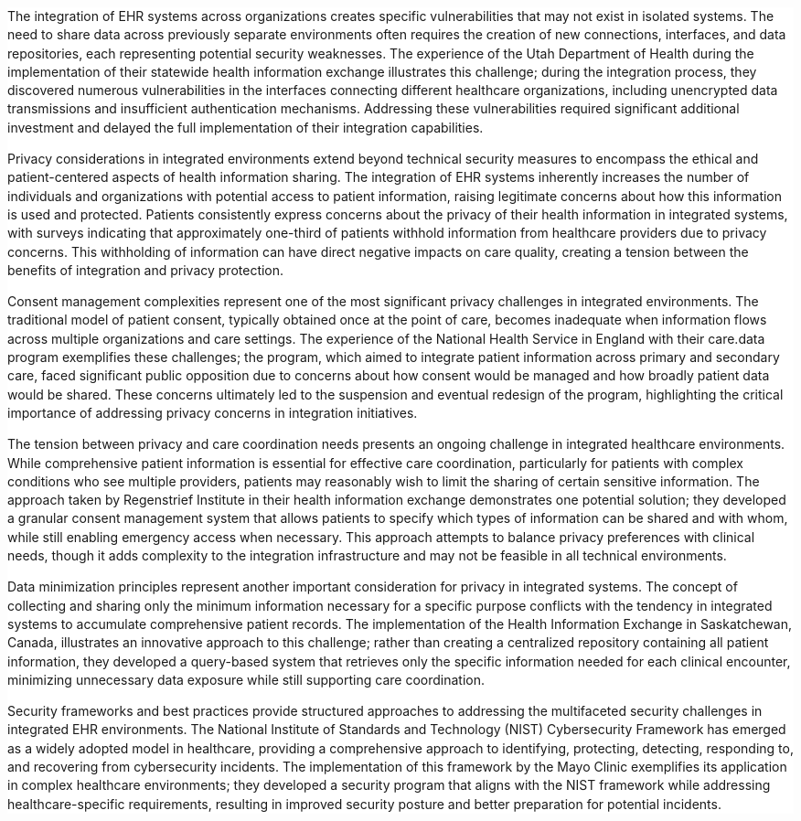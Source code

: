 The integration of EHR systems across organizations creates specific vulnerabilities that may not exist in isolated systems. The need to share data across previously separate environments often requires the creation of new connections, interfaces, and data repositories, each representing potential security weaknesses. The experience of the Utah Department of Health during the implementation of their statewide health information exchange illustrates this challenge; during the integration process, they discovered numerous vulnerabilities in the interfaces connecting different healthcare organizations, including unencrypted data transmissions and insufficient authentication mechanisms. Addressing these vulnerabilities required significant additional investment and delayed the full implementation of their integration capabilities.

Privacy considerations in integrated environments extend beyond technical security measures to encompass the ethical and patient-centered aspects of health information sharing. The integration of EHR systems inherently increases the number of individuals and organizations with potential access to patient information, raising legitimate concerns about how this information is used and protected. Patients consistently express concerns about the privacy of their health information in integrated systems, with surveys indicating that approximately one-third of patients withhold information from healthcare providers due to privacy concerns. This withholding of information can have direct negative impacts on care quality, creating a tension between the benefits of integration and privacy protection.

Consent management complexities represent one of the most significant privacy challenges in integrated environments. The traditional model of patient consent, typically obtained once at the point of care, becomes inadequate when information flows across multiple organizations and care settings. The experience of the National Health Service in England with their care.data program exemplifies these challenges; the program, which aimed to integrate patient information across primary and secondary care, faced significant public opposition due to concerns about how consent would be managed and how broadly patient data would be shared. These concerns ultimately led to the suspension and eventual redesign of the program, highlighting the critical importance of addressing privacy concerns in integration initiatives.

The tension between privacy and care coordination needs presents an ongoing challenge in integrated healthcare environments. While comprehensive patient information is essential for effective care coordination, particularly for patients with complex conditions who see multiple providers, patients may reasonably wish to limit the sharing of certain sensitive information. The approach taken by Regenstrief Institute in their health information exchange demonstrates one potential solution; they developed a granular consent management system that allows patients to specify which types of information can be shared and with whom, while still enabling emergency access when necessary. This approach attempts to balance privacy preferences with clinical needs, though it adds complexity to the integration infrastructure and may not be feasible in all technical environments.

Data minimization principles represent another important consideration for privacy in integrated systems. The concept of collecting and sharing only the minimum information necessary for a specific purpose conflicts with the tendency in integrated systems to accumulate comprehensive patient records. The implementation of the Health Information Exchange in Saskatchewan, Canada, illustrates an innovative approach to this challenge; rather than creating a centralized repository containing all patient information, they developed a query-based system that retrieves only the specific information needed for each clinical encounter, minimizing unnecessary data exposure while still supporting care coordination.

Security frameworks and best practices provide structured approaches to addressing the multifaceted security challenges in integrated EHR environments. The National Institute of Standards and Technology (NIST) Cybersecurity Framework has emerged as a widely adopted model in healthcare, providing a comprehensive approach to identifying, protecting, detecting, responding to, and recovering from cybersecurity incidents. The implementation of this framework by the Mayo Clinic exemplifies its application in complex healthcare environments; they developed a security program that aligns with the NIST framework while addressing healthcare-specific requirements, resulting in improved security posture and better preparation for potential incidents.

